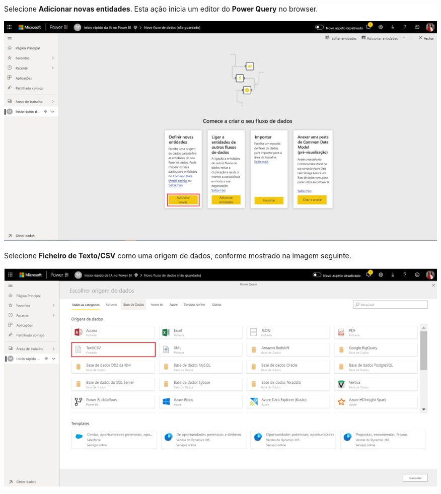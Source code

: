 Selecione **Adicionar novas entidades**. Esta ação inicia um editor do **Power Query** no browser.

![Adicionar nova entidade](media/service-tutorial-build-machine-learning-model/tutorial-machine-learning-model-04.png)

Selecione **Ficheiro de Texto/CSV** como uma origem de dados, conforme mostrado na imagem seguinte.

![Ficheiro de texto/CSV selecionado](media/service-tutorial-build-machine-learning-model/tutorial-machine-learning-model-05.png)

